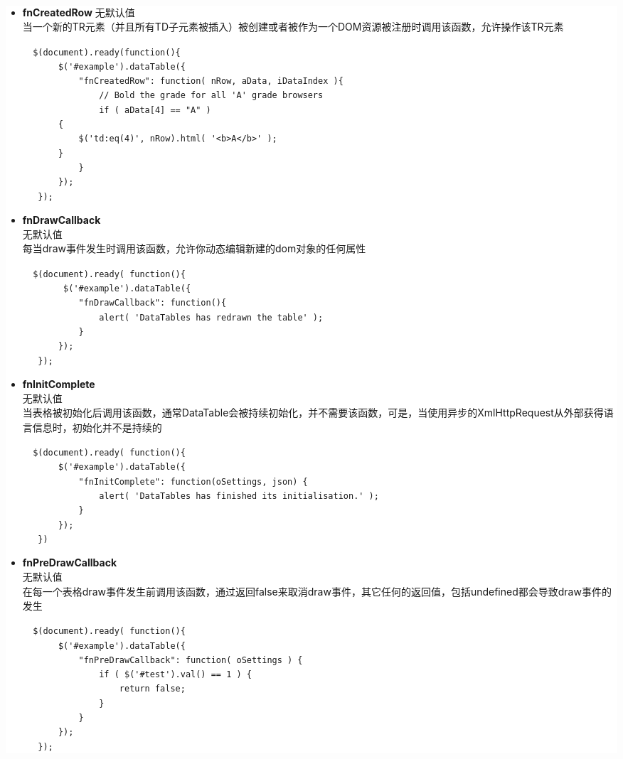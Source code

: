 



- **fnCreatedRow**
无默认值  
当一个新的TR元素（并且所有TD子元素被插入）被创建或者被作为一个DOM资源被注册时调用该函数，允许操作该TR元素  

		$(document).ready(function(){
		     $('#example').dataTable({
		         "fnCreatedRow": function( nRow, aData, iDataIndex ){
		             // Bold the grade for all 'A' grade browsers
		             if ( aData[4] == "A" )
		     {
		         $('td:eq(4)', nRow).html( '<b>A</b>' );
		     }
		         }
		     });
		 });



- **fnDrawCallback**  
无默认值  
每当draw事件发生时调用该函数，允许你动态编辑新建的dom对象的任何属性  
	
		$(document).ready( function(){   
		      $('#example').dataTable({  
		         "fnDrawCallback": function(){  
		             alert( 'DataTables has redrawn the table' );  
		         }  
		     });  
		 });  



- **fnInitComplete**  
无默认值  
当表格被初始化后调用该函数，通常DataTable会被持续初始化，并不需要该函数，可是，当使用异步的XmlHttpRequest从外部获得语言信息时，初始化并不是持续的
  
		$(document).ready( function(){  
		     $('#example').dataTable({  
		         "fnInitComplete": function(oSettings, json) {  
		             alert( 'DataTables has finished its initialisation.' );  
		         }  
		     });  
		 }) 
 


- **fnPreDrawCallback**  
无默认值  
在每一个表格draw事件发生前调用该函数，通过返回false来取消draw事件，其它任何的返回值，包括undefined都会导致draw事件的发生  

		$(document).ready( function(){  
		     $('#example').dataTable({  
		         "fnPreDrawCallback": function( oSettings ) {  
		             if ( $('#test').val() == 1 ) {  
		                 return false;  
		             }  
		         }  
		     });  
		 });  

